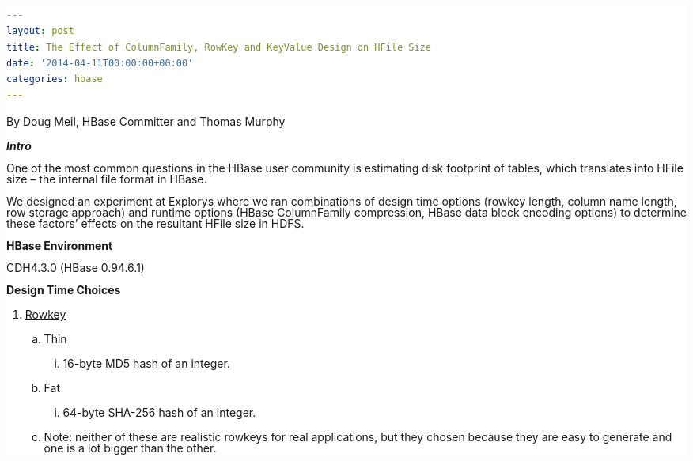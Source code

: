 ```yaml
---
layout: post
title: The Effect of ColumnFamily, RowKey and KeyValue Design on HFile Size
date: '2014-04-11T00:00:00+00:00'
categories: hbase
---
```

<p>By Doug Meil, HBase Committer and Thomas Murphy</p> 
  <p> </p> 
  <p style="margin-bottom: 0in; line-height: 100%;"><i><b>Intro</b></i></p> 
  <p style="margin-bottom: 0in; line-height: 100%;"><span style="line-height: 100%;">One of the most
common questions in the HBase user community is estimating disk
footprint of tables, which translates into HFile size – the
internal file format in HBase.</span></p> 
  <p style="margin-bottom: 0in; line-height: 100%;"><span style="line-height: 100%;">We designed an
experiment at Explorys where we ran combinations of design time
options (rowkey length, column name length, row storage approach) and
runtime options (HBase ColumnFamily compression, HBase data block
encoding options) to determine these factors’ effects on the
resultant HFile size in HDFS.</span></p> 
  <p> </p> 
  <p style="margin-bottom: 0in; line-height: 100%;"><b>HBase Environment</b></p> 
  <p style="margin-bottom: 0in; line-height: 100%;">CDH4.3.0 (HBase
0.94.6.1)</p> 
  <p style="margin-bottom: 0in; line-height: 100%;"><b>Design Time
Choices</b></p> 
  <ol> 
    <li> 
      <p style="margin-bottom: 0in; line-height: 100%;"><u>Rowkey</u></p> 
      <ol type="a"> 
        <li> 
          <p style="margin-bottom: 0in; line-height: 100%;">Thin</p> 
          <ol type="i"> 
            <li> 
              <p style="margin-bottom: 0in; line-height: 100%;">16-byte MD5
			hash of an integer.  
			</p> 
            </li> 
          </ol> 
        </li> 
        <li> 
          <p style="margin-bottom: 0in; line-height: 100%;">Fat 
		</p> 
          <ol type="i"> 
            <li> 
              <p style="margin-bottom: 0in; line-height: 100%;">64-byte
			SHA-256 hash of an integer.</p> 
            </li> 
          </ol> 
        </li> 
      </ol> 
    </li> 
  </ol> 
  <ol> 
    <ol type="a" start="3"> 
      <li> 
        <p style="margin-bottom: 0in; line-height: 100%;">Note:  neither
		of these are realistic rowkeys for real applications, but they
		chosen because they are easy to generate and one is a lot bigger
		than the other.</p> 
      </li> 
    </ol> 